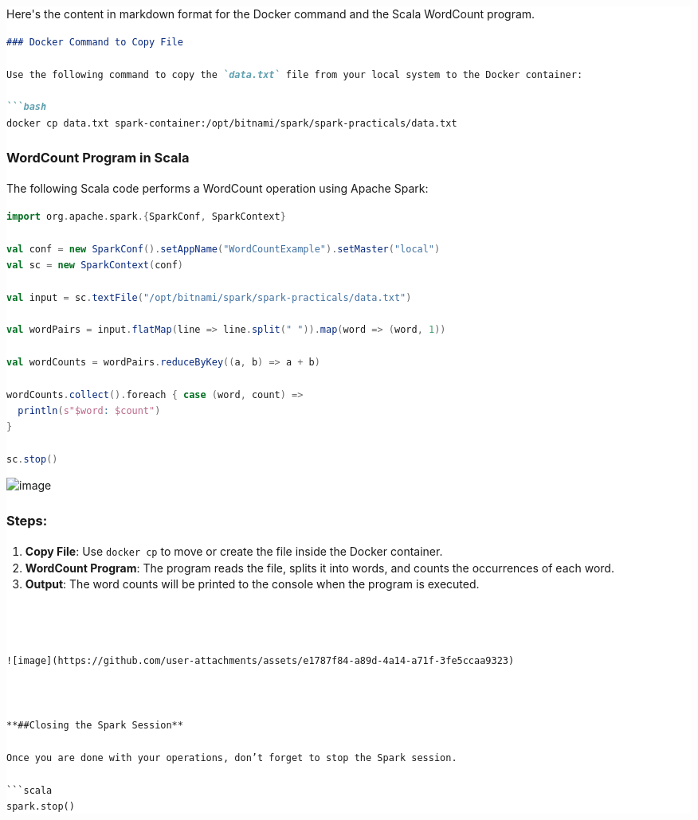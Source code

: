 
Here's the content in markdown format for the Docker command and the Scala WordCount program.

```markdown
### Docker Command to Copy File

Use the following command to copy the `data.txt` file from your local system to the Docker container:

```bash
docker cp data.txt spark-container:/opt/bitnami/spark/spark-practicals/data.txt
```

### WordCount Program in Scala

The following Scala code performs a WordCount operation using Apache Spark:

```scala
import org.apache.spark.{SparkConf, SparkContext}

val conf = new SparkConf().setAppName("WordCountExample").setMaster("local")
val sc = new SparkContext(conf)

val input = sc.textFile("/opt/bitnami/spark/spark-practicals/data.txt")

val wordPairs = input.flatMap(line => line.split(" ")).map(word => (word, 1))

val wordCounts = wordPairs.reduceByKey((a, b) => a + b)

wordCounts.collect().foreach { case (word, count) =>
  println(s"$word: $count")
}

sc.stop()
```


![image](https://github.com/user-attachments/assets/2ced2923-4192-4359-aa47-81c7e7608d32)


### Steps:

1. **Copy File**: Use `docker cp` to move or create the file inside the Docker container.
2. **WordCount Program**: The program reads the file, splits it into words, and counts the occurrences of each word.
3. **Output**: The word counts will be printed to the console when the program is executed.
```



![image](https://github.com/user-attachments/assets/e1787f84-a89d-4a14-a71f-3fe5ccaa9323)



**##Closing the Spark Session**

Once you are done with your operations, don’t forget to stop the Spark session.

```scala
spark.stop()
```
